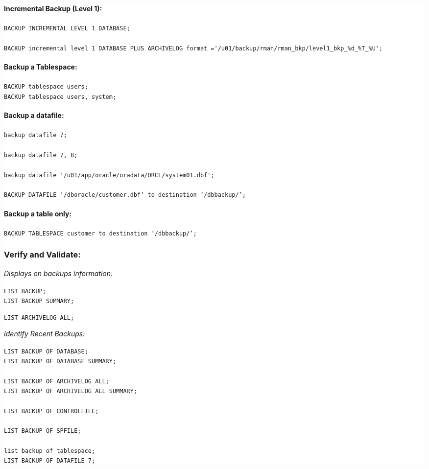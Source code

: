 

#### Incremental Backup (Level 1):

```
BACKUP INCREMENTAL LEVEL 1 DATABASE;

BACKUP incremental level 1 DATABASE PLUS ARCHIVELOG format ='/u01/backup/rman/rman_bkp/level1_bkp_%d_%T_%U'; 
```


#### Backup a Tablespace:

```
BACKUP tablespace users; 
BACKUP tablespace users, system; 
```



#### Backup a datafile:


```
backup datafile 7; 

backup datafile 7, 8; 

backup datafile '/u01/app/oracle/oradata/ORCL/system01.dbf';

BACKUP DATAFILE ‘/dboracle/customer.dbf’ to destination ‘/dbbackup/’;
```



#### Backup a table only:

```
BACKUP TABLESPACE customer to destination ‘/dbbackup/’;
```





### Verify and Validate:

_Displays on backups information:_
```
LIST BACKUP;
LIST BACKUP SUMMARY;

```


```
LIST ARCHIVELOG ALL;
```


_Identify Recent Backups:_
```
LIST BACKUP OF DATABASE;
LIST BACKUP OF DATABASE SUMMARY; 

LIST BACKUP OF ARCHIVELOG ALL;
LIST BACKUP OF ARCHIVELOG ALL SUMMARY;

LIST BACKUP OF CONTROLFILE;

LIST BACKUP OF SPFILE;

list backup of tablespace;
LIST BACKUP OF DATAFILE 7;
```